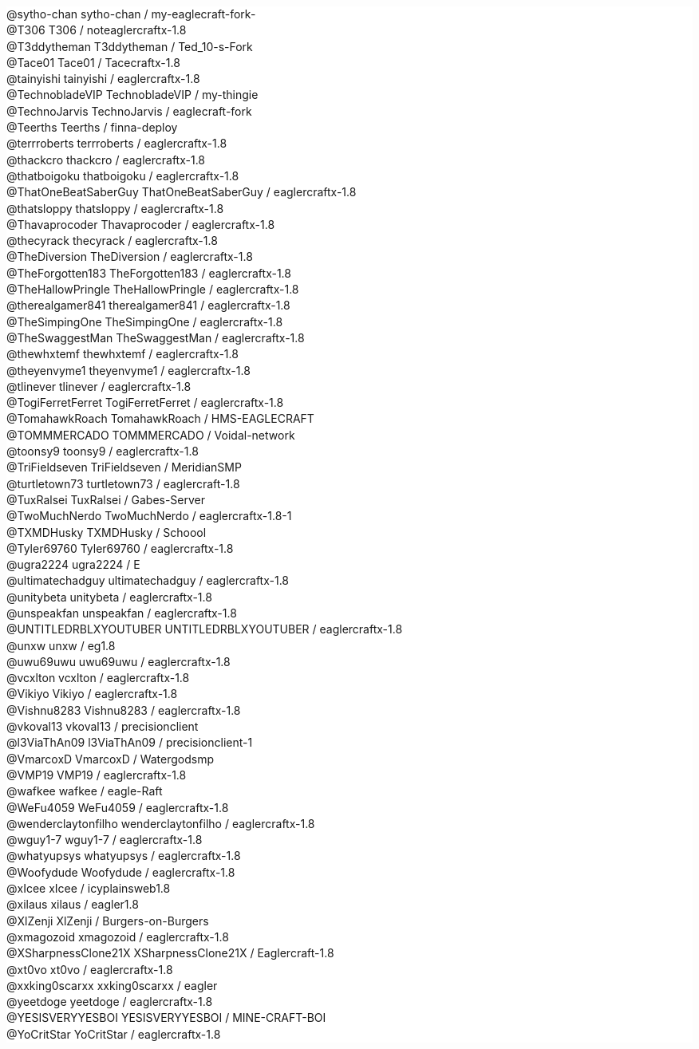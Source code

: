  @sytho-chan sytho-chan / my-eaglecraft-fork-  
 @T306 T306 / noteaglercraftx-1.8  
 @T3ddytheman T3ddytheman / Ted_10-s-Fork  
 @Tace01 Tace01 / Tacecraftx-1.8  
 @tainyishi tainyishi / eaglercraftx-1.8  
 @TechnobladeVIP TechnobladeVIP / my-thingie  
 @TechnoJarvis TechnoJarvis / eaglecraft-fork  
 @Teerths Teerths / finna-deploy  
 @terrroberts terrroberts / eaglercraftx-1.8  
 @thackcro thackcro / eaglercraftx-1.8  
 @thatboigoku thatboigoku / eaglercraftx-1.8  
 @ThatOneBeatSaberGuy ThatOneBeatSaberGuy / eaglercraftx-1.8  
 @thatsloppy thatsloppy / eaglercraftx-1.8  
 @Thavaprocoder Thavaprocoder / eaglercraftx-1.8  
 @thecyrack thecyrack / eaglercraftx-1.8  
 @TheDiversion TheDiversion / eaglercraftx-1.8  
 @TheForgotten183 TheForgotten183 / eaglercraftx-1.8  
 @TheHallowPringle TheHallowPringle / eaglercraftx-1.8  
 @therealgamer841 therealgamer841 / eaglercraftx-1.8  
 @TheSimpingOne TheSimpingOne / eaglercraftx-1.8  
 @TheSwaggestMan TheSwaggestMan / eaglercraftx-1.8  
 @thewhxtemf thewhxtemf / eaglercraftx-1.8  
 @theyenvyme1 theyenvyme1 / eaglercraftx-1.8  
 @tlinever tlinever / eaglercraftx-1.8  
 @TogiFerretFerret TogiFerretFerret / eaglercraftx-1.8  
 @TomahawkRoach TomahawkRoach / HMS-EAGLECRAFT  
 @TOMMMERCADO TOMMMERCADO / Voidal-network  
 @toonsy9 toonsy9 / eaglercraftx-1.8  
 @TriFieldseven TriFieldseven / MeridianSMP  
 @turtletown73 turtletown73 / eaglercraft-1.8  
 @TuxRalsei TuxRalsei / Gabes-Server  
 @TwoMuchNerdo TwoMuchNerdo / eaglercraftx-1.8-1  
 @TXMDHusky TXMDHusky / Schoool  
 @Tyler69760 Tyler69760 / eaglercraftx-1.8  
 @ugra2224 ugra2224 / E  
 @ultimatechadguy ultimatechadguy / eaglercraftx-1.8  
 @unitybeta unitybeta / eaglercraftx-1.8  
 @unspeakfan unspeakfan / eaglercraftx-1.8  
 @UNTITLEDRBLXYOUTUBER UNTITLEDRBLXYOUTUBER / eaglercraftx-1.8  
 @unxw unxw / eg1.8  
 @uwu69uwu uwu69uwu / eaglercraftx-1.8  
 @vcxlton vcxlton / eaglercraftx-1.8  
 @Vikiyo Vikiyo / eaglercraftx-1.8  
 @Vishnu8283 Vishnu8283 / eaglercraftx-1.8  
 @vkoval13 vkoval13 / precisionclient  
  @l3ViaThAn09 l3ViaThAn09 / precisionclient-1  
 @VmarcoxD VmarcoxD / Watergodsmp  
 @VMP19 VMP19 / eaglercraftx-1.8  
 @wafkee wafkee / eagle-Raft  
 @WeFu4059 WeFu4059 / eaglercraftx-1.8  
 @wenderclaytonfilho wenderclaytonfilho / eaglercraftx-1.8  
 @wguy1-7 wguy1-7 / eaglercraftx-1.8  
 @whatyupsys whatyupsys / eaglercraftx-1.8  
 @Woofydude Woofydude / eaglercraftx-1.8  
 @xIcee xIcee / icyplainsweb1.8  
 @xilaus xilaus / eagler1.8  
 @XlZenji XlZenji / Burgers-on-Burgers  
 @xmagozoid xmagozoid / eaglercraftx-1.8  
 @XSharpnessClone21X XSharpnessClone21X / Eaglercraft-1.8  
 @xt0vo xt0vo / eaglercraftx-1.8  
 @xxking0scarxx xxking0scarxx / eagler  
 @yeetdoge yeetdoge / eaglercraftx-1.8  
 @YESISVERYYESBOI YESISVERYYESBOI / MINE-CRAFT-BOI  
 @YoCritStar YoCritStar / eaglercraftx-1.8  